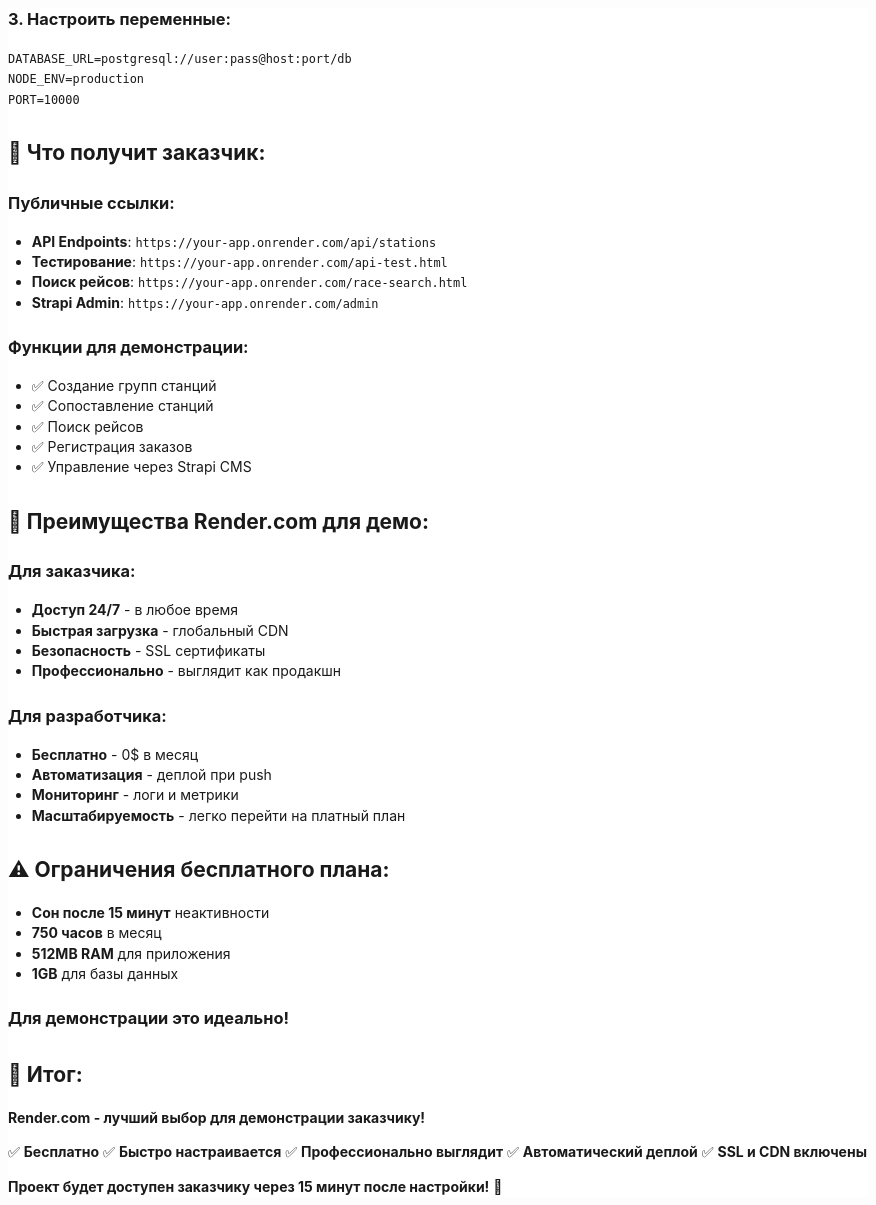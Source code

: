 ### **3. Настроить переменные:**
```
DATABASE_URL=postgresql://user:pass@host:port/db
NODE_ENV=production
PORT=10000
```

## 📱 **Что получит заказчик:**

### **Публичные ссылки:**
- **API Endpoints**: `https://your-app.onrender.com/api/stations`
- **Тестирование**: `https://your-app.onrender.com/api-test.html`
- **Поиск рейсов**: `https://your-app.onrender.com/race-search.html`
- **Strapi Admin**: `https://your-app.onrender.com/admin`

### **Функции для демонстрации:**
- ✅ Создание групп станций
- ✅ Сопоставление станций
- ✅ Поиск рейсов
- ✅ Регистрация заказов
- ✅ Управление через Strapi CMS

## 🚀 **Преимущества Render.com для демо:**

### **Для заказчика:**
- **Доступ 24/7** - в любое время
- **Быстрая загрузка** - глобальный CDN
- **Безопасность** - SSL сертификаты
- **Профессионально** - выглядит как продакшн

### **Для разработчика:**
- **Бесплатно** - 0$ в месяц
- **Автоматизация** - деплой при push
- **Мониторинг** - логи и метрики
- **Масштабируемость** - легко перейти на платный план

## ⚠️ **Ограничения бесплатного плана:**

- **Сон после 15 минут** неактивности
- **750 часов** в месяц
- **512MB RAM** для приложения
- **1GB** для базы данных

### **Для демонстрации это идеально!**

## 🎯 **Итог:**

**Render.com - лучший выбор для демонстрации заказчику!**

✅ **Бесплатно**
✅ **Быстро настраивается**
✅ **Профессионально выглядит**
✅ **Автоматический деплой**
✅ **SSL и CDN включены**

**Проект будет доступен заказчику через 15 минут после настройки!** 🎉
